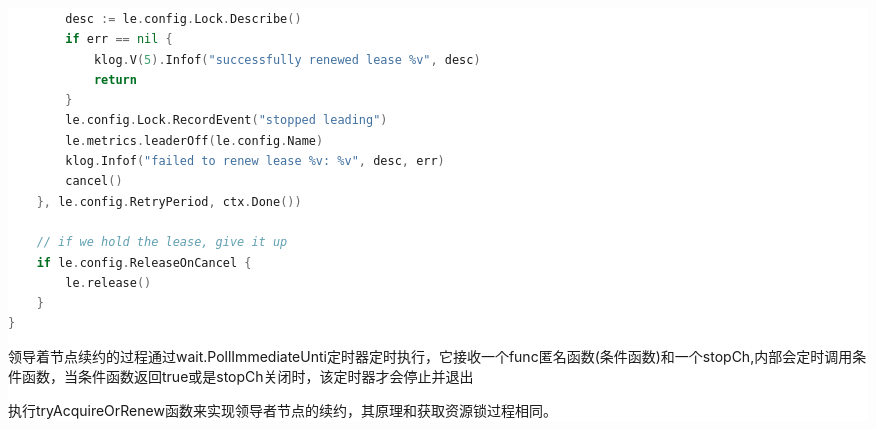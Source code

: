 ```go
		desc := le.config.Lock.Describe()
		if err == nil {
			klog.V(5).Infof("successfully renewed lease %v", desc)
			return
		}
		le.config.Lock.RecordEvent("stopped leading")
		le.metrics.leaderOff(le.config.Name)
		klog.Infof("failed to renew lease %v: %v", desc, err)
		cancel()
	}, le.config.RetryPeriod, ctx.Done())

	// if we hold the lease, give it up
	if le.config.ReleaseOnCancel {
		le.release()
	}
}
```
领导着节点续约的过程通过wait.PollImmediateUnti定时器定时执行，它接收一个func匿名函数(条件函数)和一个stopCh,内部会定时调用条件函数，当条件函数返回true或是stopCh关闭时，该定时器才会停止并退出

执行tryAcquireOrRenew函数来实现领导者节点的续约，其原理和获取资源锁过程相同。